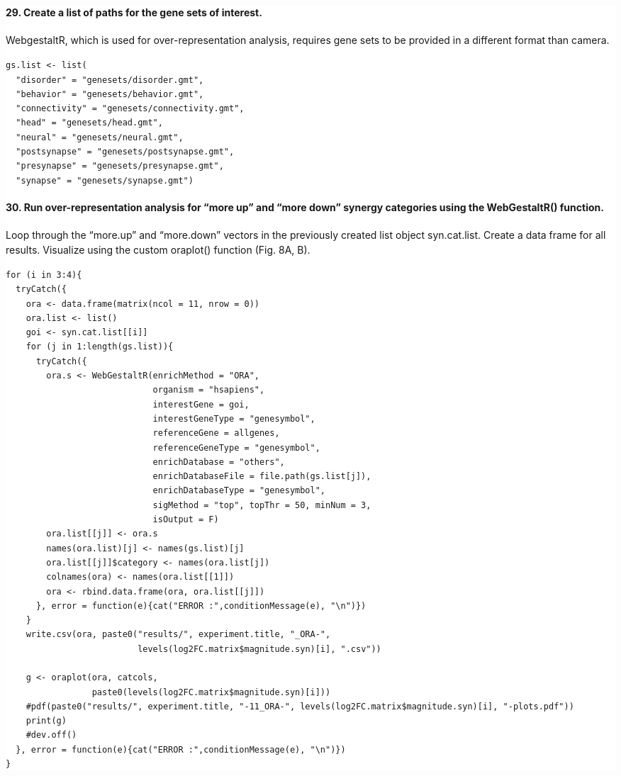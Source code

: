 #### 29.	Create a list of paths for the gene sets of interest. 
WebgestaltR, which is used for over-representation analysis, requires gene sets to be provided in a different format than camera.
```{r}
gs.list <- list(
  "disorder" = "genesets/disorder.gmt",
  "behavior" = "genesets/behavior.gmt",
  "connectivity" = "genesets/connectivity.gmt",
  "head" = "genesets/head.gmt",
  "neural" = "genesets/neural.gmt",
  "postsynapse" = "genesets/postsynapse.gmt",
  "presynapse" = "genesets/presynapse.gmt",
  "synapse" = "genesets/synapse.gmt")
```

#### 30.	Run over-representation analysis for “more up” and “more down” synergy categories using the WebGestaltR() function.
Loop through the “more.up” and “more.down” vectors in the previously created list object syn.cat.list.
Create a data frame for all results.
Visualize using the custom oraplot() function (Fig. 8A, B).
```{r, warning=FALSE, message=FALSE, results="hide"}
for (i in 3:4){
  tryCatch({
    ora <- data.frame(matrix(ncol = 11, nrow = 0))
    ora.list <- list()
    goi <- syn.cat.list[[i]]
    for (j in 1:length(gs.list)){
      tryCatch({
        ora.s <- WebGestaltR(enrichMethod = "ORA", 
                             organism = "hsapiens",
                             interestGene = goi,
                             interestGeneType = "genesymbol",
                             referenceGene = allgenes, 
                             referenceGeneType = "genesymbol",
                             enrichDatabase = "others",
                             enrichDatabaseFile = file.path(gs.list[j]), 
                             enrichDatabaseType = "genesymbol",
                             sigMethod = "top", topThr = 50, minNum = 3,
                             isOutput = F)
        ora.list[[j]] <- ora.s
        names(ora.list)[j] <- names(gs.list)[j]
        ora.list[[j]]$category <- names(ora.list[j])
        colnames(ora) <- names(ora.list[[1]])
        ora <- rbind.data.frame(ora, ora.list[[j]])
      }, error = function(e){cat("ERROR :",conditionMessage(e), "\n")})
    }
    write.csv(ora, paste0("results/", experiment.title, "_ORA-", 
                          levels(log2FC.matrix$magnitude.syn)[i], ".csv"))
    
    g <- oraplot(ora, catcols, 
                 paste0(levels(log2FC.matrix$magnitude.syn)[i]))
    #pdf(paste0("results/", experiment.title, "-11_ORA-", levels(log2FC.matrix$magnitude.syn)[i], "-plots.pdf"))
    print(g)
    #dev.off()
  }, error = function(e){cat("ERROR :",conditionMessage(e), "\n")})
}
```
